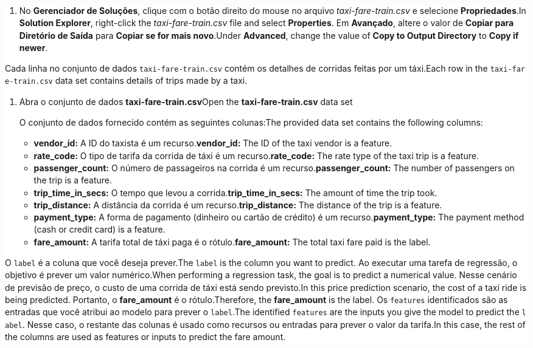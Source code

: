 1. <span data-ttu-id="6c105-126">No **Gerenciador de Soluções**, clique com o botão direito do mouse no arquivo *taxi-fare-train.csv* e selecione **Propriedades**.</span><span class="sxs-lookup"><span data-stu-id="6c105-126">In **Solution Explorer**, right-click the *taxi-fare-train.csv* file and select **Properties**.</span></span> <span data-ttu-id="6c105-127">Em **Avançado**, altere o valor de **Copiar para Diretório de Saída** para **Copiar se for mais novo**.</span><span class="sxs-lookup"><span data-stu-id="6c105-127">Under **Advanced**, change the value of **Copy to Output Directory** to **Copy if newer**.</span></span>

<span data-ttu-id="6c105-128">Cada linha no conjunto de dados `taxi-fare-train.csv` contém os detalhes de corridas feitas por um táxi.</span><span class="sxs-lookup"><span data-stu-id="6c105-128">Each row in the `taxi-fare-train.csv` data set contains details of trips made by a taxi.</span></span>

1. <span data-ttu-id="6c105-129">Abra o conjunto de dados **taxi-fare-train.csv**</span><span class="sxs-lookup"><span data-stu-id="6c105-129">Open the **taxi-fare-train.csv** data set</span></span>

    <span data-ttu-id="6c105-130">O conjunto de dados fornecido contém as seguintes colunas:</span><span class="sxs-lookup"><span data-stu-id="6c105-130">The provided data set contains the following columns:</span></span>

    - <span data-ttu-id="6c105-131">**vendor_id:** A ID do taxista é um recurso.</span><span class="sxs-lookup"><span data-stu-id="6c105-131">**vendor_id:** The ID of the taxi vendor is a feature.</span></span>
    - <span data-ttu-id="6c105-132">**rate_code:** O tipo de tarifa da corrida de táxi é um recurso.</span><span class="sxs-lookup"><span data-stu-id="6c105-132">**rate_code:** The rate type of the taxi trip is a feature.</span></span>
    - <span data-ttu-id="6c105-133">**passenger_count:** O número de passageiros na corrida é um recurso.</span><span class="sxs-lookup"><span data-stu-id="6c105-133">**passenger_count:** The number of passengers on the trip is a feature.</span></span>
    - <span data-ttu-id="6c105-134">**trip_time_in_secs:** O tempo que levou a corrida.</span><span class="sxs-lookup"><span data-stu-id="6c105-134">**trip_time_in_secs:** The amount of time the trip took.</span></span>
    - <span data-ttu-id="6c105-135">**trip_distance:** A distância da corrida é um recurso.</span><span class="sxs-lookup"><span data-stu-id="6c105-135">**trip_distance:** The distance of the trip is a feature.</span></span>
    - <span data-ttu-id="6c105-136">**payment_type:** A forma de pagamento (dinheiro ou cartão de crédito) é um recurso.</span><span class="sxs-lookup"><span data-stu-id="6c105-136">**payment_type:** The payment method (cash or credit card) is a feature.</span></span>
    - <span data-ttu-id="6c105-137">**fare_amount:** A tarifa total de táxi paga é o rótulo.</span><span class="sxs-lookup"><span data-stu-id="6c105-137">**fare_amount:** The total taxi fare paid is the label.</span></span>

<span data-ttu-id="6c105-138">O `label` é a coluna que você deseja prever.</span><span class="sxs-lookup"><span data-stu-id="6c105-138">The `label` is the column you want to predict.</span></span> <span data-ttu-id="6c105-139">Ao executar uma tarefa de regressão, o objetivo é prever um valor numérico.</span><span class="sxs-lookup"><span data-stu-id="6c105-139">When performing a regression task, the goal is to predict a numerical value.</span></span> <span data-ttu-id="6c105-140">Nesse cenário de previsão de preço, o custo de uma corrida de táxi está sendo previsto.</span><span class="sxs-lookup"><span data-stu-id="6c105-140">In this price prediction scenario, the cost of a taxi ride is being predicted.</span></span> <span data-ttu-id="6c105-141">Portanto, o **fare_amount** é o rótulo.</span><span class="sxs-lookup"><span data-stu-id="6c105-141">Therefore, the **fare_amount** is the label.</span></span> <span data-ttu-id="6c105-142">Os `features` identificados são as entradas que você atribui ao modelo para prever o `label`.</span><span class="sxs-lookup"><span data-stu-id="6c105-142">The identified `features` are the inputs you give the model to predict the `label`.</span></span> <span data-ttu-id="6c105-143">Nesse caso, o restante das colunas é usado como recursos ou entradas para prever o valor da tarifa.</span><span class="sxs-lookup"><span data-stu-id="6c105-143">In this case, the rest of the columns are used as features or inputs to predict the fare amount.</span></span>
